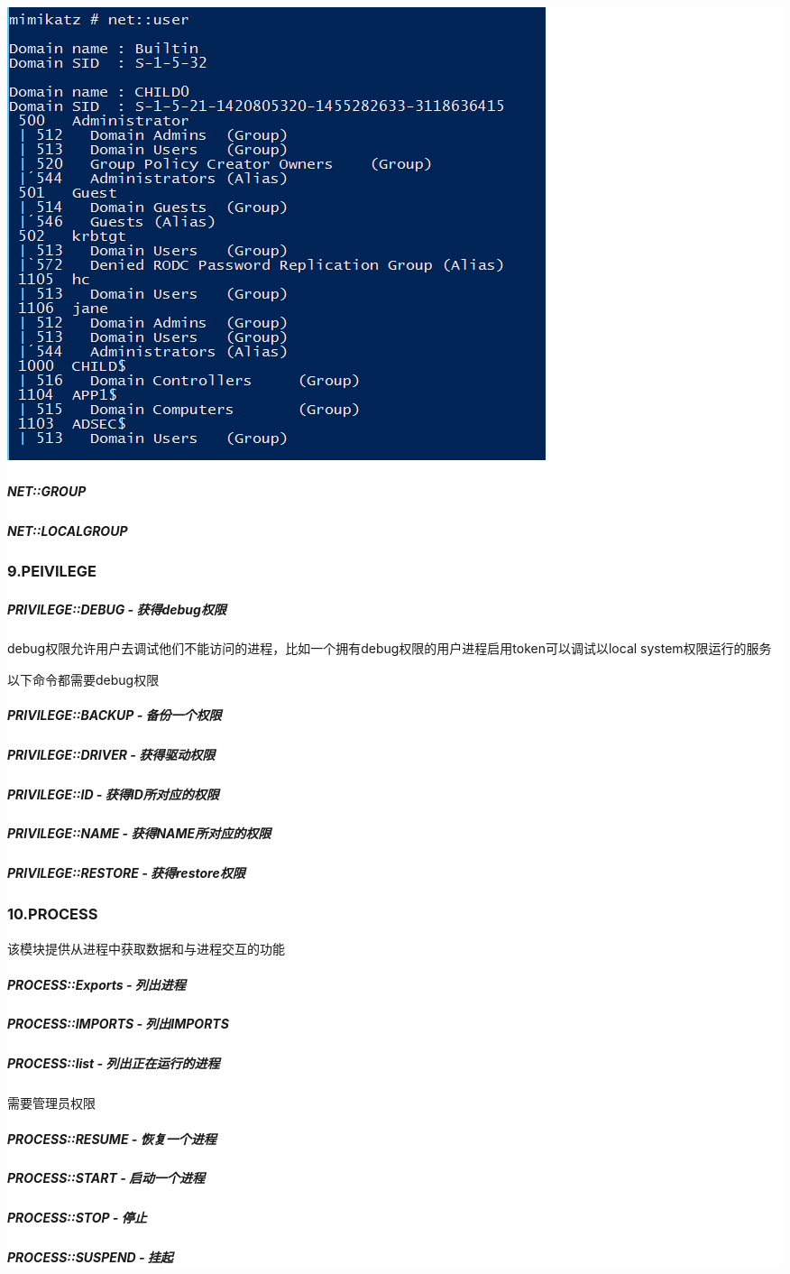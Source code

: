![](../img/net.user.jpg)

##### NET::GROUP
##### NET::LOCALGROUP

### 9.PEIVILEGE
##### PRIVILEGE::DEBUG - 获得debug权限
debug权限允许用户去调试他们不能访问的进程，比如一个拥有debug权限的用户进程启用token可以调试以local system权限运行的服务

以下命令都需要debug权限
##### PRIVILEGE::BACKUP - 备份一个权限
##### PRIVILEGE::DRIVER - 获得驱动权限
##### PRIVILEGE::ID - 获得ID所对应的权限
##### PRIVILEGE::NAME - 获得NAME所对应的权限
##### PRIVILEGE::RESTORE - 获得restore权限

### 10.PROCESS
该模块提供从进程中获取数据和与进程交互的功能

##### PROCESS::Exports - 列出进程
##### PROCESS::IMPORTS - 列出IMPORTS
##### PROCESS::list - 列出正在运行的进程
需要管理员权限
##### PROCESS::RESUME - 恢复一个进程
##### PROCESS::START - 启动一个进程
##### PROCESS::STOP - 停止
##### PROCESS::SUSPEND - 挂起
